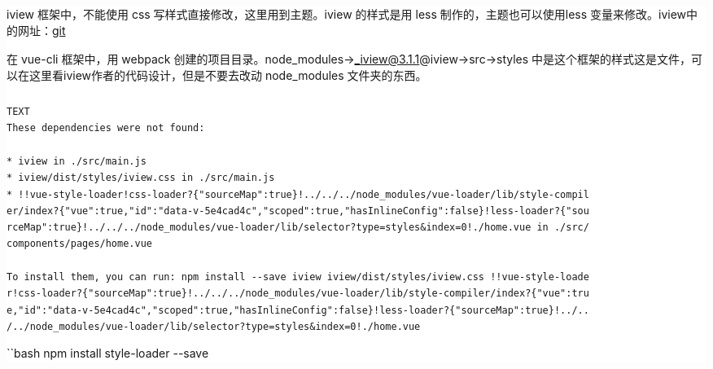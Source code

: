 iview 框架中，不能使用 css 写样式直接修改，这里用到主题。iview 的样式是用 less 制作的，主题也可以使用less 变量来修改。iview中的网址：[git](https://github.com/iview/iview/blob/2.0/src/styles/custom.less)

在 vue-cli 框架中，用 webpack 创建的项目目录。node_modules→_iview@3.1.1@iview→src→styles 中是这个框架的样式这是文件，可以在这里看iview作者的代码设计，但是不要去改动 node_modules 文件夹的东西。


###  

```
TEXT
These dependencies were not found:

* iview in ./src/main.js
* iview/dist/styles/iview.css in ./src/main.js
* !!vue-style-loader!css-loader?{"sourceMap":true}!../../../node_modules/vue-loader/lib/style-compil
er/index?{"vue":true,"id":"data-v-5e4cad4c","scoped":true,"hasInlineConfig":false}!less-loader?{"sou
rceMap":true}!../../../node_modules/vue-loader/lib/selector?type=styles&index=0!./home.vue in ./src/
components/pages/home.vue

To install them, you can run: npm install --save iview iview/dist/styles/iview.css !!vue-style-loade
r!css-loader?{"sourceMap":true}!../../../node_modules/vue-loader/lib/style-compiler/index?{"vue":tru
e,"id":"data-v-5e4cad4c","scoped":true,"hasInlineConfig":false}!less-loader?{"sourceMap":true}!../..
/../node_modules/vue-loader/lib/selector?type=styles&index=0!./home.vue
```

``bash
npm install style-loader --save
```